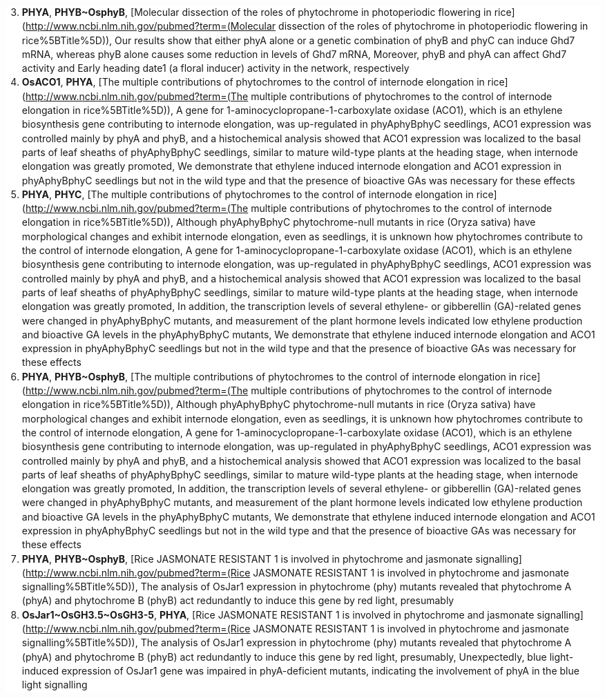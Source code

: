 3. __PHYA__, __PHYB~OsphyB__, [Molecular dissection of the roles of phytochrome in photoperiodic flowering in rice](http://www.ncbi.nlm.nih.gov/pubmed?term=(Molecular dissection of the roles of phytochrome in photoperiodic flowering in rice%5BTitle%5D)),  Our results show that either phyA alone or a genetic combination of phyB and phyC can induce Ghd7 mRNA, whereas phyB alone causes some reduction in levels of Ghd7 mRNA, Moreover, phyB and phyA can affect Ghd7 activity and Early heading date1 (a floral inducer) activity in the network, respectively
4. __OsACO1__, __PHYA__, [The multiple contributions of phytochromes to the control of internode elongation in rice](http://www.ncbi.nlm.nih.gov/pubmed?term=(The multiple contributions of phytochromes to the control of internode elongation in rice%5BTitle%5D)),  A gene for 1-aminocyclopropane-1-carboxylate oxidase (ACO1), which is an ethylene biosynthesis gene contributing to internode elongation, was up-regulated in phyAphyBphyC seedlings, ACO1 expression was controlled mainly by phyA and phyB, and a histochemical analysis showed that ACO1 expression was localized to the basal parts of leaf sheaths of phyAphyBphyC seedlings, similar to mature wild-type plants at the heading stage, when internode elongation was greatly promoted, We demonstrate that ethylene induced internode elongation and ACO1 expression in phyAphyBphyC seedlings but not in the wild type and that the presence of bioactive GAs was necessary for these effects
5. __PHYA__, __PHYC__, [The multiple contributions of phytochromes to the control of internode elongation in rice](http://www.ncbi.nlm.nih.gov/pubmed?term=(The multiple contributions of phytochromes to the control of internode elongation in rice%5BTitle%5D)), Although phyAphyBphyC phytochrome-null mutants in rice (Oryza sativa) have morphological changes and exhibit internode elongation, even as seedlings, it is unknown how phytochromes contribute to the control of internode elongation, A gene for 1-aminocyclopropane-1-carboxylate oxidase (ACO1), which is an ethylene biosynthesis gene contributing to internode elongation, was up-regulated in phyAphyBphyC seedlings, ACO1 expression was controlled mainly by phyA and phyB, and a histochemical analysis showed that ACO1 expression was localized to the basal parts of leaf sheaths of phyAphyBphyC seedlings, similar to mature wild-type plants at the heading stage, when internode elongation was greatly promoted, In addition, the transcription levels of several ethylene- or gibberellin (GA)-related genes were changed in phyAphyBphyC mutants, and measurement of the plant hormone levels indicated low ethylene production and bioactive GA levels in the phyAphyBphyC mutants, We demonstrate that ethylene induced internode elongation and ACO1 expression in phyAphyBphyC seedlings but not in the wild type and that the presence of bioactive GAs was necessary for these effects
6. __PHYA__, __PHYB~OsphyB__, [The multiple contributions of phytochromes to the control of internode elongation in rice](http://www.ncbi.nlm.nih.gov/pubmed?term=(The multiple contributions of phytochromes to the control of internode elongation in rice%5BTitle%5D)), Although phyAphyBphyC phytochrome-null mutants in rice (Oryza sativa) have morphological changes and exhibit internode elongation, even as seedlings, it is unknown how phytochromes contribute to the control of internode elongation, A gene for 1-aminocyclopropane-1-carboxylate oxidase (ACO1), which is an ethylene biosynthesis gene contributing to internode elongation, was up-regulated in phyAphyBphyC seedlings, ACO1 expression was controlled mainly by phyA and phyB, and a histochemical analysis showed that ACO1 expression was localized to the basal parts of leaf sheaths of phyAphyBphyC seedlings, similar to mature wild-type plants at the heading stage, when internode elongation was greatly promoted, In addition, the transcription levels of several ethylene- or gibberellin (GA)-related genes were changed in phyAphyBphyC mutants, and measurement of the plant hormone levels indicated low ethylene production and bioactive GA levels in the phyAphyBphyC mutants, We demonstrate that ethylene induced internode elongation and ACO1 expression in phyAphyBphyC seedlings but not in the wild type and that the presence of bioactive GAs was necessary for these effects
7. __PHYA__, __PHYB~OsphyB__, [Rice JASMONATE RESISTANT 1 is involved in phytochrome and jasmonate signalling](http://www.ncbi.nlm.nih.gov/pubmed?term=(Rice JASMONATE RESISTANT 1 is involved in phytochrome and jasmonate signalling%5BTitle%5D)),  The analysis of OsJar1 expression in phytochrome (phy) mutants revealed that phytochrome A (phyA) and phytochrome B (phyB) act redundantly to induce this gene by red light, presumably
8. __OsJar1~OsGH3.5~OsGH3-5__, __PHYA__, [Rice JASMONATE RESISTANT 1 is involved in phytochrome and jasmonate signalling](http://www.ncbi.nlm.nih.gov/pubmed?term=(Rice JASMONATE RESISTANT 1 is involved in phytochrome and jasmonate signalling%5BTitle%5D)),  The analysis of OsJar1 expression in phytochrome (phy) mutants revealed that phytochrome A (phyA) and phytochrome B (phyB) act redundantly to induce this gene by red light, presumably, Unexpectedly, blue light-induced expression of OsJar1 gene was impaired in phyA-deficient mutants, indicating the involvement of phyA in the blue light signalling